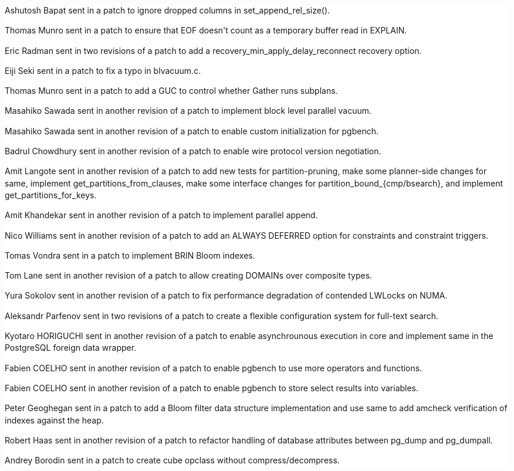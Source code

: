 <p>Ashutosh Bapat sent in a patch to ignore dropped columns in set_append_rel_size().</p>

<p>Thomas Munro sent in a patch to ensure that EOF doesn't count as a temporary buffer read in EXPLAIN.</p>

<p>Eric Radman sent in two revisions of a patch to add a recovery_min_apply_delay_reconnect recovery option.</p>

<p>Eiji Seki sent in a patch to fix a typo in blvacuum.c.</p>

<p>Thomas Munro sent in a patch to add a GUC to control whether Gather runs subplans.</p>

<p>Masahiko Sawada sent in another revision of a patch to implement block level parallel vacuum.</p>

<p>Masahiko Sawada sent in another revision of a patch to enable custom initialization for pgbench.</p>

<p>Badrul Chowdhury sent in another revision of a patch to enable wire protocol version negotiation.</p>

<p>Amit Langote sent in another revision of a patch to add new tests for partition-pruning, make some planner-side changes for same, implement get_partitions_from_clauses, make some interface changes for partition_bound_{cmp/bsearch}, and implement get_partitions_for_keys.</p>

<p>Amit Khandekar sent in another revision of a patch to implement parallel append.</p>

<p>Nico Williams sent in another revision of a patch to add an ALWAYS DEFERRED option for constraints and constraint triggers.</p>

<p>Tomas Vondra sent in a patch to implement BRIN Bloom indexes.</p>

<p>Tom Lane sent in another revision of a patch to allow creating DOMAINs over composite types.</p>

<p>Yura Sokolov sent in another revision of a patch to fix performance degradation of contended LWLocks on NUMA.</p>

<p>Aleksandr Parfenov sent in two revisions of a patch to create a flexible configuration system for full-text search.</p>

<p>Kyotaro HORIGUCHI sent in another revision of a patch to enable asynchrounous execution in core and implement same in the PostgreSQL foreign data wrapper.</p>

<p>Fabien COELHO sent in another revision of a patch to enable pgbench to use more operators and functions.</p>

<p>Fabien COELHO sent in another revision of a patch to enable pgbench to store select results into variables.</p>

<p>Peter Geoghegan sent in a patch to add a Bloom filter data structure implementation and use same to add amcheck verification of indexes against the heap.</p>

<p>Robert Haas sent in another revision of a patch to refactor handling of database attributes between pg_dump and pg_dumpall.</p>

<p>Andrey Borodin sent in a patch to create cube opclass without compress/decompress.</p>